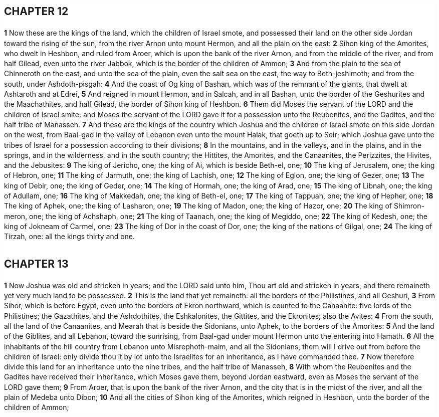 ## CHAPTER 12
**1** Now these are the kings of the land, which the children of Israel smote, and possessed their land on the other side Jordan toward the rising of the sun, from the river Arnon unto mount Hermon, and all the plain on the east:
**2** Sihon king of the Amorites, who dwelt in Heshbon, and ruled from Aroer, which is upon the bank of the river Arnon, and from the middle of the river, and from half Gilead, even unto the river Jabbok, which is the border of the children of Ammon;
**3** And from the plain to the sea of Chinneroth on the east, and unto the sea of the plain, even the salt sea on the east, the way to Beth-jeshimoth; and from the south, under Ashdoth-pisgah:
**4** And the coast of Og king of Bashan, which was of the remnant of the giants, that dwelt at Ashtaroth and at Edrei,
**5** And reigned in mount Hermon, and in Salcah, and in all Bashan, unto the border of the Geshurites and the Maachathites, and half Gilead, the border of Sihon king of Heshbon.
**6** Them did Moses the servant of the LORD and the children of Israel smite: and Moses the servant of the LORD gave it for a possession unto the Reubenites, and the Gadites, and the half tribe of Manasseh.
**7** And these are the kings of the country which Joshua and the children of Israel smote on this side Jordan on the west, from Baal-gad in the valley of Lebanon even unto the mount Halak, that goeth up to Seir; which Joshua gave unto the tribes of Israel for a possession according to their divisions;
**8** In the mountains, and in the valleys, and in the plains, and in the springs, and in the wilderness, and in the south country; the Hittites, the Amorites, and the Canaanites, the Perizzites, the Hivites, and the Jebusites:
**9** The king of Jericho, one; the king of Ai, which is beside Beth-el, one;
**10** The king of Jerusalem, one; the king of Hebron, one;
**11** The king of Jarmuth, one; the king of Lachish, one;
**12** The king of Eglon, one; the king of Gezer, one;
**13** The king of Debir, one; the king of Geder, one;
**14** The king of Hormah, one; the king of Arad, one;
**15** The king of Libnah, one; the king of Adullam, one;
**16** The king of Makkedah, one; the king of Beth-el, one;
**17** The king of Tappuah, one; the king of Hepher, one;
**18** The king of Aphek, one; the king of Lasharon, one;
**19** The king of Madon, one; the king of Hazor, one;
**20** The king of Shimron-meron, one; the king of Achshaph, one;
**21** The king of Taanach, one; the king of Megiddo, one;
**22** The king of Kedesh, one; the king of Jokneam of Carmel, one;
**23** The king of Dor in the coast of Dor, one; the king of the nations of Gilgal, one;
**24** The king of Tirzah, one: all the kings thirty and one.

## CHAPTER 13
**1** Now Joshua was old and stricken in years; and the LORD said unto him, Thou art old and stricken in years, and there remaineth yet very much land to be possessed.
**2** This is the land that yet remaineth: all the borders of the Philistines, and all Geshuri,
**3** From Sihor, which is before Egypt, even unto the borders of Ekron northward, which is counted to the Canaanite: five lords of the Philistines; the Gazathites, and the Ashdothites, the Eshkalonites, the Gittites, and the Ekronites; also the Avites:
**4** From the south, all the land of the Canaanites, and Mearah that is beside the Sidonians, unto Aphek, to the borders of the Amorites:
**5** And the land of the Giblites, and all Lebanon, toward the sunrising, from Baal-gad under mount Hermon unto the entering into Hamath.
**6** All the inhabitants of the hill country from Lebanon unto Misrephoth-maim, and all the Sidonians, them will I drive out from before the children of Israel: only divide thou it by lot unto the Israelites for an inheritance, as I have commanded thee.
**7** Now therefore divide this land for an inheritance unto the nine tribes, and the half tribe of Manasseh,
**8** With whom the Reubenites and the Gadites have received their inheritance, which Moses gave them, beyond Jordan eastward, even as Moses the servant of the LORD gave them;
**9** From Aroer, that is upon the bank of the river Arnon, and the city that is in the midst of the river, and all the plain of Medeba unto Dibon;
**10** And all the cities of Sihon king of the Amorites, which reigned in Heshbon, unto the border of the children of Ammon;